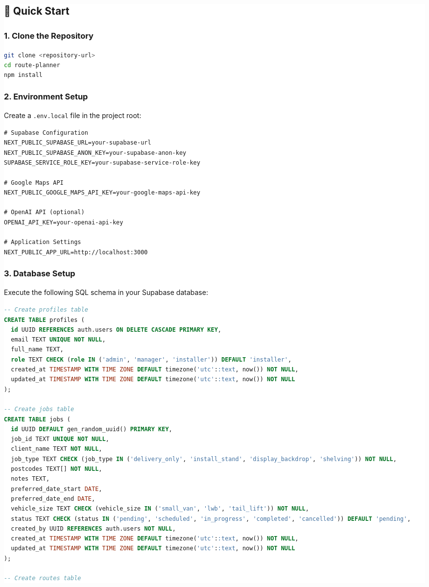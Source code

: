 ## 🚀 Quick Start

### 1. Clone the Repository

```bash
git clone <repository-url>
cd route-planner
npm install
```

### 2. Environment Setup

Create a `.env.local` file in the project root:

```env
# Supabase Configuration
NEXT_PUBLIC_SUPABASE_URL=your-supabase-url
NEXT_PUBLIC_SUPABASE_ANON_KEY=your-supabase-anon-key
SUPABASE_SERVICE_ROLE_KEY=your-supabase-service-role-key

# Google Maps API
NEXT_PUBLIC_GOOGLE_MAPS_API_KEY=your-google-maps-api-key

# OpenAI API (optional)
OPENAI_API_KEY=your-openai-api-key

# Application Settings
NEXT_PUBLIC_APP_URL=http://localhost:3000
```

### 3. Database Setup

Execute the following SQL schema in your Supabase database:

```sql
-- Create profiles table
CREATE TABLE profiles (
  id UUID REFERENCES auth.users ON DELETE CASCADE PRIMARY KEY,
  email TEXT UNIQUE NOT NULL,
  full_name TEXT,
  role TEXT CHECK (role IN ('admin', 'manager', 'installer')) DEFAULT 'installer',
  created_at TIMESTAMP WITH TIME ZONE DEFAULT timezone('utc'::text, now()) NOT NULL,
  updated_at TIMESTAMP WITH TIME ZONE DEFAULT timezone('utc'::text, now()) NOT NULL
);

-- Create jobs table
CREATE TABLE jobs (
  id UUID DEFAULT gen_random_uuid() PRIMARY KEY,
  job_id TEXT UNIQUE NOT NULL,
  client_name TEXT NOT NULL,
  job_type TEXT CHECK (job_type IN ('delivery_only', 'install_stand', 'display_backdrop', 'shelving')) NOT NULL,
  postcodes TEXT[] NOT NULL,
  notes TEXT,
  preferred_date_start DATE,
  preferred_date_end DATE,
  vehicle_size TEXT CHECK (vehicle_size IN ('small_van', 'lwb', 'tail_lift')) NOT NULL,
  status TEXT CHECK (status IN ('pending', 'scheduled', 'in_progress', 'completed', 'cancelled')) DEFAULT 'pending',
  created_by UUID REFERENCES auth.users NOT NULL,
  created_at TIMESTAMP WITH TIME ZONE DEFAULT timezone('utc'::text, now()) NOT NULL,
  updated_at TIMESTAMP WITH TIME ZONE DEFAULT timezone('utc'::text, now()) NOT NULL
);

-- Create routes table
```